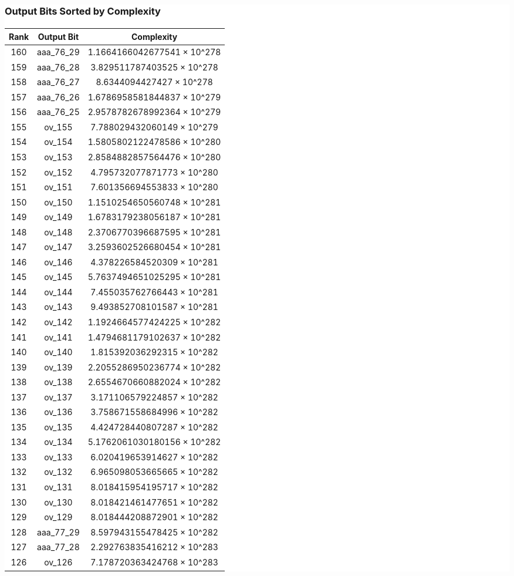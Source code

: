### Output Bits Sorted by Complexity

| Rank | Output Bit | Complexity |
|:----:|:----------:|:----------:|
| 160 | aaa_76_29 | 1.1664166042677541 × 10^278 |
| 159 | aaa_76_28 | 3.829511787403525 × 10^278 |
| 158 | aaa_76_27 | 8.6344094427427 × 10^278 |
| 157 | aaa_76_26 | 1.6786958581844837 × 10^279 |
| 156 | aaa_76_25 | 2.9578782678992364 × 10^279 |
| 155 | ov_155 | 7.788029432060149 × 10^279 |
| 154 | ov_154 | 1.5805802122478586 × 10^280 |
| 153 | ov_153 | 2.8584882857564476 × 10^280 |
| 152 | ov_152 | 4.795732077871773 × 10^280 |
| 151 | ov_151 | 7.601356694553833 × 10^280 |
| 150 | ov_150 | 1.1510254650560748 × 10^281 |
| 149 | ov_149 | 1.6783179238056187 × 10^281 |
| 148 | ov_148 | 2.3706770396687595 × 10^281 |
| 147 | ov_147 | 3.2593602526680454 × 10^281 |
| 146 | ov_146 | 4.378226584520309 × 10^281 |
| 145 | ov_145 | 5.7637494651025295 × 10^281 |
| 144 | ov_144 | 7.455035762766443 × 10^281 |
| 143 | ov_143 | 9.493852708101587 × 10^281 |
| 142 | ov_142 | 1.1924664577424225 × 10^282 |
| 141 | ov_141 | 1.4794681179102637 × 10^282 |
| 140 | ov_140 | 1.815392036292315 × 10^282 |
| 139 | ov_139 | 2.2055286950236774 × 10^282 |
| 138 | ov_138 | 2.6554670660882024 × 10^282 |
| 137 | ov_137 | 3.171106579224857 × 10^282 |
| 136 | ov_136 | 3.758671558684996 × 10^282 |
| 135 | ov_135 | 4.424728440807287 × 10^282 |
| 134 | ov_134 | 5.1762061030180156 × 10^282 |
| 133 | ov_133 | 6.020419653914627 × 10^282 |
| 132 | ov_132 | 6.965098053665665 × 10^282 |
| 131 | ov_131 | 8.018415954195717 × 10^282 |
| 130 | ov_130 | 8.018421461477651 × 10^282 |
| 129 | ov_129 | 8.018444208872901 × 10^282 |
| 128 | aaa_77_29 | 8.597943155478425 × 10^282 |
| 127 | aaa_77_28 | 2.292763835416212 × 10^283 |
| 126 | ov_126 | 7.178720363424768 × 10^283 |
